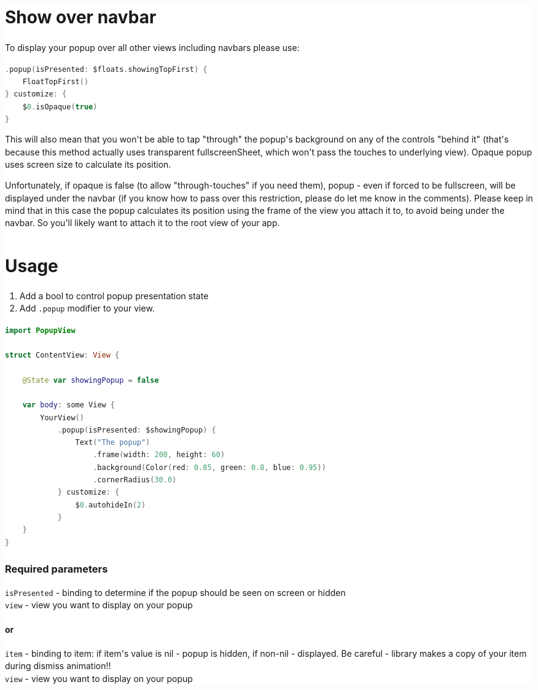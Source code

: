 # Show over navbar
To display your popup over all other views including navbars please use:
```swift
.popup(isPresented: $floats.showingTopFirst) {
    FloatTopFirst()
} customize: {
    $0.isOpaque(true)
}
```
This will also mean that you won't be able to tap "through" the popup's background on any of the controls "behind it" (that's because this method actually uses transparent fullscreenSheet, which won't pass the touches to underlying view). Opaque popup uses screen size to calculate its position.   

Unfortunately, if opaque is false (to allow "through-touches" if you need them), popup - even if forced to be fullscreen, will be displayed under the navbar (if you know how to pass over this restriction, please do let me know in the comments). Please keep in mind that in this case the popup calculates its position using the frame of the view you attach it to, to avoid being under the navbar. So you'll likely want to attach it to the root view of your app.  

# Usage
1. Add a bool to control popup presentation state
2. Add `.popup` modifier to your view. 
```swift
import PopupView

struct ContentView: View {

    @State var showingPopup = false

    var body: some View {
        YourView()
            .popup(isPresented: $showingPopup) {
                Text("The popup")
                    .frame(width: 200, height: 60)
                    .background(Color(red: 0.85, green: 0.8, blue: 0.95))
                    .cornerRadius(30.0)
            } customize: {
                $0.autohideIn(2)
            }
    }
}
```

### Required parameters 
`isPresented` - binding to determine if the popup should be seen on screen or hidden     
`view` - view you want to display on your popup  

#### or
`item` - binding to item: if item's value is nil - popup is hidden, if non-nil - displayed. Be careful - library makes a copy of your item during dismiss animation!!     
`view` - view you want to display on your popup  
